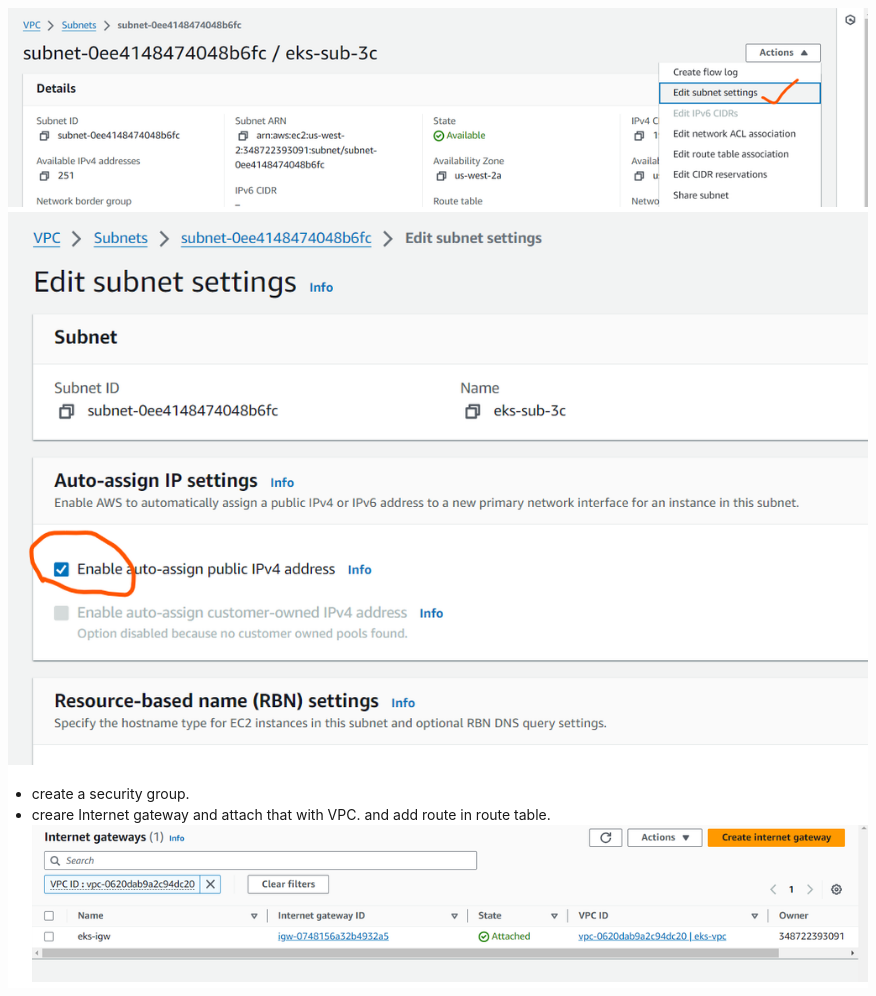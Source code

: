   ![preview](images/k8s31.png)
  ![preview](images/k8s32.png)
* create a security group.
* creare Internet gateway and attach that with VPC. and add route in route table.
  ![preview](images/k8s33.png)